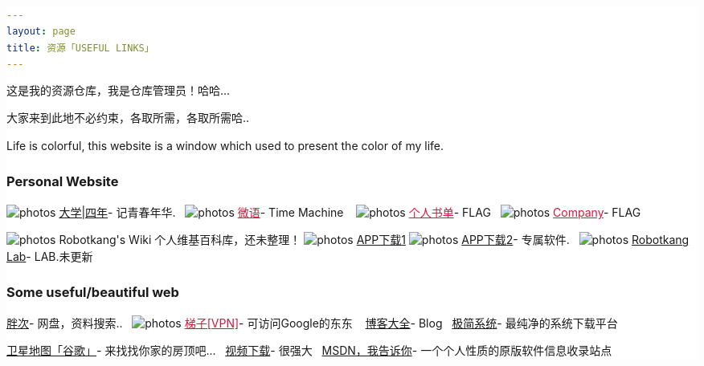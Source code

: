 ```yaml
---
layout: page
title: 资源「USEFUL LINKS」 
---
```

这是我的资源仓库，我是仓库管理员！哈哈...        
<P>大家来到此地不必约束，各取所需，各取所需哈..       
<P>Life is colorful, this website is a window which used to present the color of my life.          


<P>       
<h3> Personal Website</h3>   
<p>

<img src="http://omjh2j5h3.bkt.clouddn.com/icon/%E9%85%8D%E8%89%B2%E5%99%A8.png" width="20" height="20" alt="photos" style="display:inline;margin-bottom: -5px;"/>
<a href="/college/" target="_blank">大学|四年</a>- 记青春年华.&nbsp;&nbsp;
<img src="http://omjh2j5h3.bkt.clouddn.com/icon/%E4%BC%98%E7%95%8C%E7%BD%91.png" width="20" height="20" alt="photos" style="display:inline;margin-bottom: -5px;"/>
<a href="/time machine/" style="color:#DC143C" target="_blank">微语</a>- Time Machine &nbsp;&nbsp;
<img src="http://omjh2j5h3.bkt.clouddn.com/icon/Colorfavs.png" width="20" height="20" alt="photos" style="display:inline;margin-bottom: -5px;"/>
<a href="/book/" style="color:#DC143C" target="_blank">个人书单</a>-  FLAG&nbsp;&nbsp;
<img src="http://omjh2j5h3.bkt.clouddn.com/icon/%E5%AD%A6UI%E7%BD%91.png" width="20" height="20" alt="photos" style="display:inline;margin-bottom: -5px;"/>
<a href="http://robotkang.xyz" style="color:#DC143C" target="_blank">Company</a>- FLAG

<p>
<img src="http://omjh2j5h3.bkt.clouddn.com/icon/%E6%B1%82%E5%AD%97%E4%BD%93.png" width="20" height="20" alt="photos" style="display:inline;margin-bottom: -5px;"/>
<a href="http://wiki.robotkang.cc" target="_blank" style="text-decoration:none" > Robotkang's Wiki </a>个人维基百科库，还未整理！    
<img src="http://omjh2j5h3.bkt.clouddn.com/icon/app%E8%A7%84%E8%8C%83.png" width="20" height="20" alt="photos" style="display:inline;margin-bottom: -5px;"/>
<a href="/app/" target="_blank">APP下载1</a>
<img src="http://omjh2j5h3.bkt.clouddn.com/icon/app%E8%A7%84%E8%8C%83.png" width="20" height="20" alt="photos" style="display:inline;margin-bottom: -5px;"/>
<a href="/APP/" target="_blank">APP下载2</a>- 专属软件.&nbsp;&nbsp;
<img src="http://omjh2j5h3.bkt.clouddn.com/icon/app%E8%A7%84%E8%8C%83.png" width="20" height="20" alt="photos" style="display:inline;margin-bottom: -5px;"/>
<a href="/Robotkang Lab/" target="_blank">Robotkang Lab</a>- LAB.未更新&nbsp;&nbsp;

<P>       
<h3> Some useful/beautiful web </h3>   
<p>
<a href="https://www.panc.cc" target="_blank">胖次</a>- 网盘，资料搜索..&nbsp;&nbsp;
<img src="http://omjh2j5h3.bkt.clouddn.com/log_yuan.png" width="20" height="20" alt="photos" style="display:inline;margin-bottom: -5px;"/>
<a href="https://vip.member.biwcloud.com/aff.php?aff=6" style="color:#DC143C" target="_blank">梯子[VPN]</a>- 可访问Google的东东 &nbsp;&nbsp;
<a href="http://daohang.lusongsong.com/" target="_blank">博客大全</a>- Blog&nbsp;&nbsp;
<a href="http://www.sysmini.com" target="_blank">极简系统</a>- 最纯净的系统下载平台       

<p>
<a href="http://www.google.cn/maps" target="_blank">卫星地图「谷歌」</a>- 来找找你家的房顶吧...  
&nbsp;&nbsp;<a href="http://www.weibodang.cn/" target="_blank">视频下载</a>- 很强大 
&nbsp;&nbsp;<a href="https://msdn.itellyou.cn" target="_blank">MSDN，我告诉你</a>- 一个个人性质的原版软件信息收录站点    
